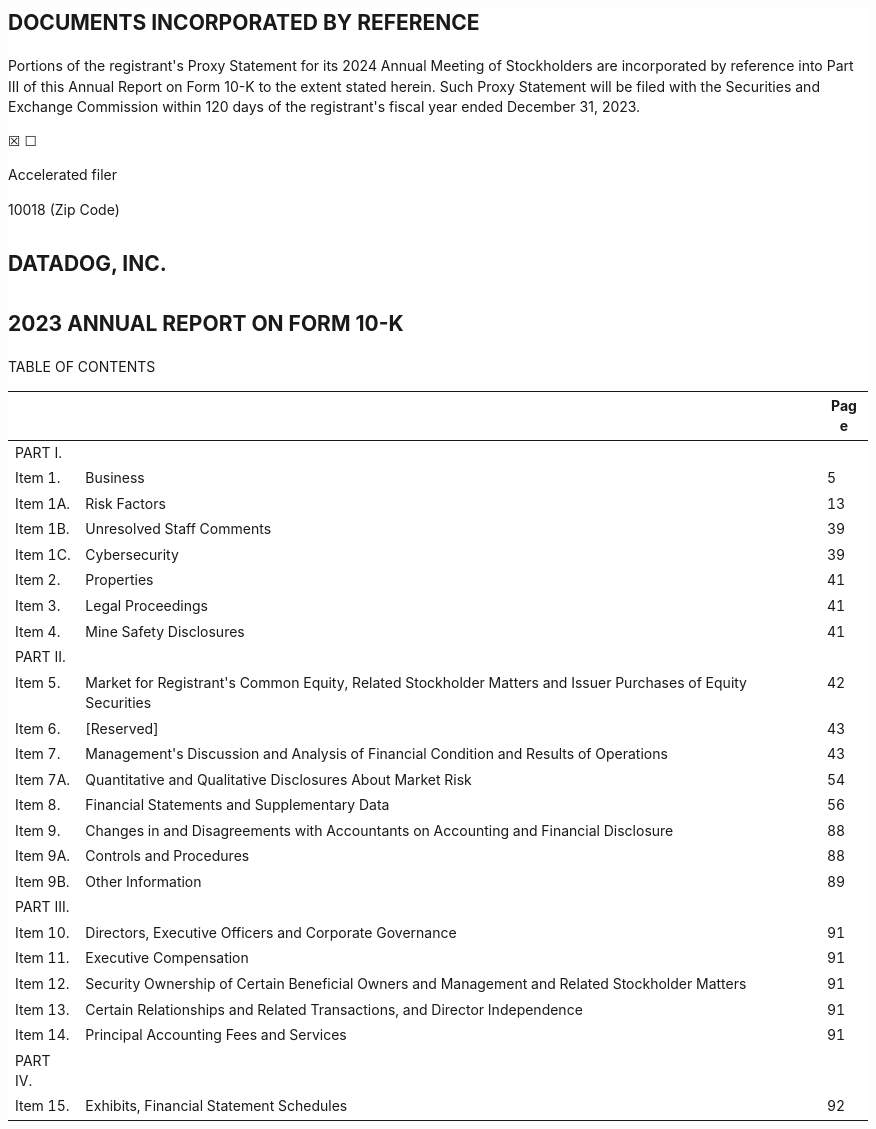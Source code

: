 ## DOCUMENTS INCORPORATED BY REFERENCE

Portions of the registrant's Proxy Statement for its 2024 Annual Meeting of Stockholders are incorporated by reference into Part III of this Annual Report on Form 10-K to the extent stated herein. Such Proxy Statement will be filed with the Securities and Exchange Commission within 120 days of the registrant's fiscal year ended December 31, 2023.

☒ ☐

Accelerated filer

10018 (Zip Code)

## DATADOG, INC.

## 2023 ANNUAL REPORT ON FORM 10-K

TABLE OF CONTENTS

|            |                                                                                                              | Page   |
|------------|--------------------------------------------------------------------------------------------------------------|--------|
| PART I.    |                                                                                                              |        |
| Item 1.    | Business                                                                                                     | 5      |
| Item 1A.   | Risk Factors                                                                                                 | 13     |
| Item 1B.   | Unresolved Staff Comments                                                                                    | 39     |
| Item 1C.   | Cybersecurity                                                                                                | 39     |
| Item 2.    | Properties                                                                                                   | 41     |
| Item 3.    | Legal Proceedings                                                                                            | 41     |
| Item 4.    | Mine Safety Disclosures                                                                                      | 41     |
| PART II.   |                                                                                                              |        |
| Item 5.    | Market for Registrant's Common Equity, Related Stockholder Matters and Issuer Purchases of Equity Securities | 42     |
| Item 6.    | [Reserved]                                                                                                   | 43     |
| Item 7.    | Management's Discussion and Analysis of Financial Condition and Results of Operations                        | 43     |
| Item 7A.   | Quantitative and Qualitative Disclosures About Market Risk                                                   | 54     |
| Item 8.    | Financial Statements and Supplementary Data                                                                  | 56     |
| Item 9.    | Changes in and Disagreements with Accountants on Accounting and Financial Disclosure                         | 88     |
| Item 9A.   | Controls and Procedures                                                                                      | 88     |
| Item 9B.   | Other Information                                                                                            | 89     |
| PART III.  |                                                                                                              |        |
| Item 10.   | Directors, Executive Officers and Corporate Governance                                                       | 91     |
| Item 11.   | Executive Compensation                                                                                       | 91     |
| Item 12.   | Security Ownership of Certain Beneficial Owners and Management and Related Stockholder Matters               | 91     |
| Item 13.   | Certain Relationships and Related Transactions, and Director Independence                                    | 91     |
| Item 14.   | Principal Accounting Fees and Services                                                                       | 91     |
| PART IV.   |                                                                                                              |        |
| Item 15.   | Exhibits, Financial Statement Schedules                                                                      | 92     |